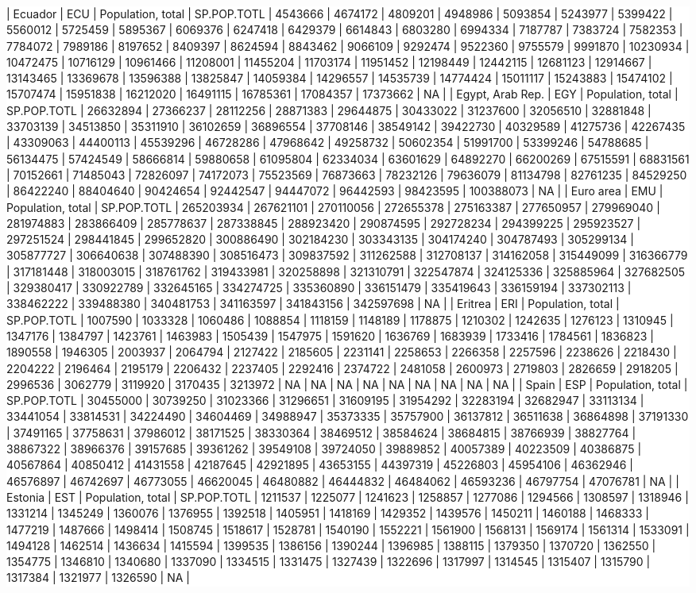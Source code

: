 | Ecuador                                              | ECU          | Population, total | SP.POP.TOTL    |    4543666 |    4674172 |    4809201 |    4948986 |    5093854 |    5243977 |    5399422 |    5560012 |    5725459 |    5895367 |    6069376 |    6247418 |    6429379 |    6614843 |    6803280 |    6994334 |    7187787 |    7383724 |    7582353 |    7784072 |    7989186 |    8197652 |    8409397 |    8624594 |    8843462 |    9066109 |    9292474 |    9522360 |    9755579 |    9991870 |   10230934 |   10472475 |   10716129 |   10961466 |   11208001 |   11455204 |   11703174 |   11951452 |   12198449 |   12442115 |   12681123 |   12914667 |   13143465 |   13369678 |   13596388 |   13825847 |   14059384 |   14296557 |   14535739 |   14774424 |   15011117 |   15243883 |   15474102 |   15707474 |   15951838 |   16212020 |   16491115 |   16785361 |   17084357 |   17373662 | NA  |
| Egypt, Arab Rep.                                     | EGY          | Population, total | SP.POP.TOTL    |   26632894 |   27366237 |   28112256 |   28871383 |   29644875 |   30433022 |   31237600 |   32056510 |   32881848 |   33703139 |   34513850 |   35311910 |   36102659 |   36896554 |   37708146 |   38549142 |   39422730 |   40329589 |   41275736 |   42267435 |   43309063 |   44400113 |   45539296 |   46728286 |   47968642 |   49258732 |   50602354 |   51991700 |   53399246 |   54788685 |   56134475 |   57424549 |   58666814 |   59880658 |   61095804 |   62334034 |   63601629 |   64892270 |   66200269 |   67515591 |   68831561 |   70152661 |   71485043 |   72826097 |   74172073 |   75523569 |   76873663 |   78232126 |   79636079 |   81134798 |   82761235 |   84529250 |   86422240 |   88404640 |   90424654 |   92442547 |   94447072 |   96442593 |   98423595 |  100388073 | NA  |
| Euro area                                            | EMU          | Population, total | SP.POP.TOTL    |  265203934 |  267621101 |  270110056 |  272655378 |  275163387 |  277650957 |  279969040 |  281974883 |  283866409 |  285778637 |  287338845 |  288923420 |  290874595 |  292728234 |  294399225 |  295923527 |  297251524 |  298441845 |  299652820 |  300886490 |  302184230 |  303343135 |  304174240 |  304787493 |  305299134 |  305877727 |  306640638 |  307488390 |  308516473 |  309837592 |  311262588 |  312708137 |  314162058 |  315449099 |  316366779 |  317181448 |  318003015 |  318761762 |  319433981 |  320258898 |  321310791 |  322547874 |  324125336 |  325885964 |  327682505 |  329380417 |  330922789 |  332645165 |  334274725 |  335360890 |  336151479 |  335419643 |  336159194 |  337302113 |  338462222 |  339488380 |  340481753 |  341163597 |  341843156 |  342597698 | NA  |
| Eritrea                                              | ERI          | Population, total | SP.POP.TOTL    |    1007590 |    1033328 |    1060486 |    1088854 |    1118159 |    1148189 |    1178875 |    1210302 |    1242635 |    1276123 |    1310945 |    1347176 |    1384797 |    1423761 |    1463983 |    1505439 |    1547975 |    1591620 |    1636769 |    1683939 |    1733416 |    1784561 |    1836823 |    1890558 |    1946305 |    2003937 |    2064794 |    2127422 |    2185605 |    2231141 |    2258653 |    2266358 |    2257596 |    2238626 |    2218430 |    2204222 |    2196464 |    2195179 |    2206432 |    2237405 |    2292416 |    2374722 |    2481058 |    2600973 |    2719803 |    2826659 |    2918205 |    2996536 |    3062779 |    3119920 |    3170435 |    3213972 |         NA |         NA |         NA |         NA |         NA |         NA |         NA |         NA | NA  |
| Spain                                                | ESP          | Population, total | SP.POP.TOTL    |   30455000 |   30739250 |   31023366 |   31296651 |   31609195 |   31954292 |   32283194 |   32682947 |   33113134 |   33441054 |   33814531 |   34224490 |   34604469 |   34988947 |   35373335 |   35757900 |   36137812 |   36511638 |   36864898 |   37191330 |   37491165 |   37758631 |   37986012 |   38171525 |   38330364 |   38469512 |   38584624 |   38684815 |   38766939 |   38827764 |   38867322 |   38966376 |   39157685 |   39361262 |   39549108 |   39724050 |   39889852 |   40057389 |   40223509 |   40386875 |   40567864 |   40850412 |   41431558 |   42187645 |   42921895 |   43653155 |   44397319 |   45226803 |   45954106 |   46362946 |   46576897 |   46742697 |   46773055 |   46620045 |   46480882 |   46444832 |   46484062 |   46593236 |   46797754 |   47076781 | NA  |
| Estonia                                              | EST          | Population, total | SP.POP.TOTL    |    1211537 |    1225077 |    1241623 |    1258857 |    1277086 |    1294566 |    1308597 |    1318946 |    1331214 |    1345249 |    1360076 |    1376955 |    1392518 |    1405951 |    1418169 |    1429352 |    1439576 |    1450211 |    1460188 |    1468333 |    1477219 |    1487666 |    1498414 |    1508745 |    1518617 |    1528781 |    1540190 |    1552221 |    1561900 |    1568131 |    1569174 |    1561314 |    1533091 |    1494128 |    1462514 |    1436634 |    1415594 |    1399535 |    1386156 |    1390244 |    1396985 |    1388115 |    1379350 |    1370720 |    1362550 |    1354775 |    1346810 |    1340680 |    1337090 |    1334515 |    1331475 |    1327439 |    1322696 |    1317997 |    1314545 |    1315407 |    1315790 |    1317384 |    1321977 |    1326590 | NA  |